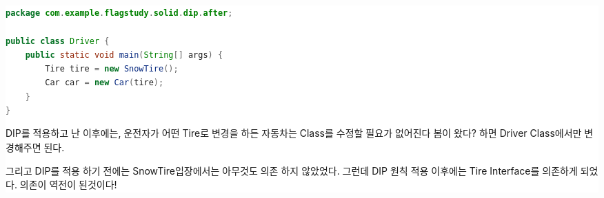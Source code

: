 ```java
package com.example.flagstudy.solid.dip.after;

public class Driver {
	public static void main(String[] args) {
		Tire tire = new SnowTire();
		Car car = new Car(tire);
	}
}

```

DIP를 적용하고 난 이후에는, 운전자가 어떤 Tire로 변경을 하든 자동차는 Class를 수정할 필요가 없어진다 봄이 왔다? 하면 Driver Class에서만 변경해주면 된다. 

그리고 DIP를 적용 하기 전에는 SnowTire입장에서는 아무것도 의존 하지 않았었다. 그런데 DIP 원칙 적용 이후에는 Tire Interface를 의존하게 되었다.
의존이 역전이 된것이다!



